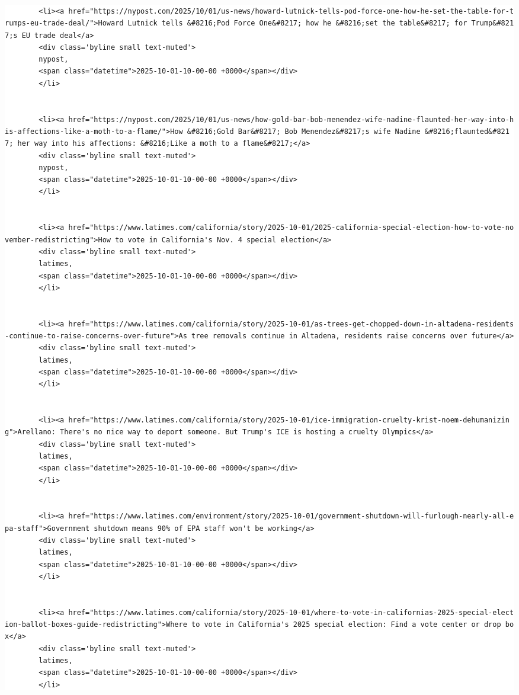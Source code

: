 
            <li><a href="https://nypost.com/2025/10/01/us-news/howard-lutnick-tells-pod-force-one-how-he-set-the-table-for-trumps-eu-trade-deal/">Howard Lutnick tells &#8216;Pod Force One&#8217; how he &#8216;set the table&#8217; for Trump&#8217;s EU trade deal</a>
            <div class='byline small text-muted'>
            nypost, 
            <span class="datetime">2025-10-01-10-00-00 +0000</span></div>
            </li>
        

            <li><a href="https://nypost.com/2025/10/01/us-news/how-gold-bar-bob-menendez-wife-nadine-flaunted-her-way-into-his-affections-like-a-moth-to-a-flame/">How &#8216;Gold Bar&#8217; Bob Menendez&#8217;s wife Nadine &#8216;flaunted&#8217; her way into his affections: &#8216;Like a moth to a flame&#8217;</a>
            <div class='byline small text-muted'>
            nypost, 
            <span class="datetime">2025-10-01-10-00-00 +0000</span></div>
            </li>
        

            <li><a href="https://www.latimes.com/california/story/2025-10-01/2025-california-special-election-how-to-vote-november-redistricting">How to vote in California's Nov. 4 special election</a>
            <div class='byline small text-muted'>
            latimes, 
            <span class="datetime">2025-10-01-10-00-00 +0000</span></div>
            </li>
        

            <li><a href="https://www.latimes.com/california/story/2025-10-01/as-trees-get-chopped-down-in-altadena-residents-continue-to-raise-concerns-over-future">As tree removals continue in Altadena, residents raise concerns over future</a>
            <div class='byline small text-muted'>
            latimes, 
            <span class="datetime">2025-10-01-10-00-00 +0000</span></div>
            </li>
        

            <li><a href="https://www.latimes.com/california/story/2025-10-01/ice-immigration-cruelty-krist-noem-dehumanizing">Arellano: There's no nice way to deport someone. But Trump's ICE is hosting a cruelty Olympics</a>
            <div class='byline small text-muted'>
            latimes, 
            <span class="datetime">2025-10-01-10-00-00 +0000</span></div>
            </li>
        

            <li><a href="https://www.latimes.com/environment/story/2025-10-01/government-shutdown-will-furlough-nearly-all-epa-staff">Government shutdown means 90% of EPA staff won't be working</a>
            <div class='byline small text-muted'>
            latimes, 
            <span class="datetime">2025-10-01-10-00-00 +0000</span></div>
            </li>
        

            <li><a href="https://www.latimes.com/california/story/2025-10-01/where-to-vote-in-californias-2025-special-election-ballot-boxes-guide-redistricting">Where to vote in California's 2025 special election: Find a vote center or drop box</a>
            <div class='byline small text-muted'>
            latimes, 
            <span class="datetime">2025-10-01-10-00-00 +0000</span></div>
            </li>
        